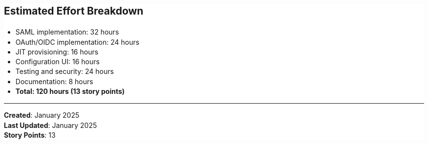 ## Estimated Effort Breakdown
- SAML implementation: 32 hours
- OAuth/OIDC implementation: 24 hours
- JIT provisioning: 16 hours
- Configuration UI: 16 hours
- Testing and security: 24 hours
- Documentation: 8 hours
- **Total: 120 hours (13 story points)**

---
**Created**: January 2025  
**Last Updated**: January 2025  
**Story Points**: 13